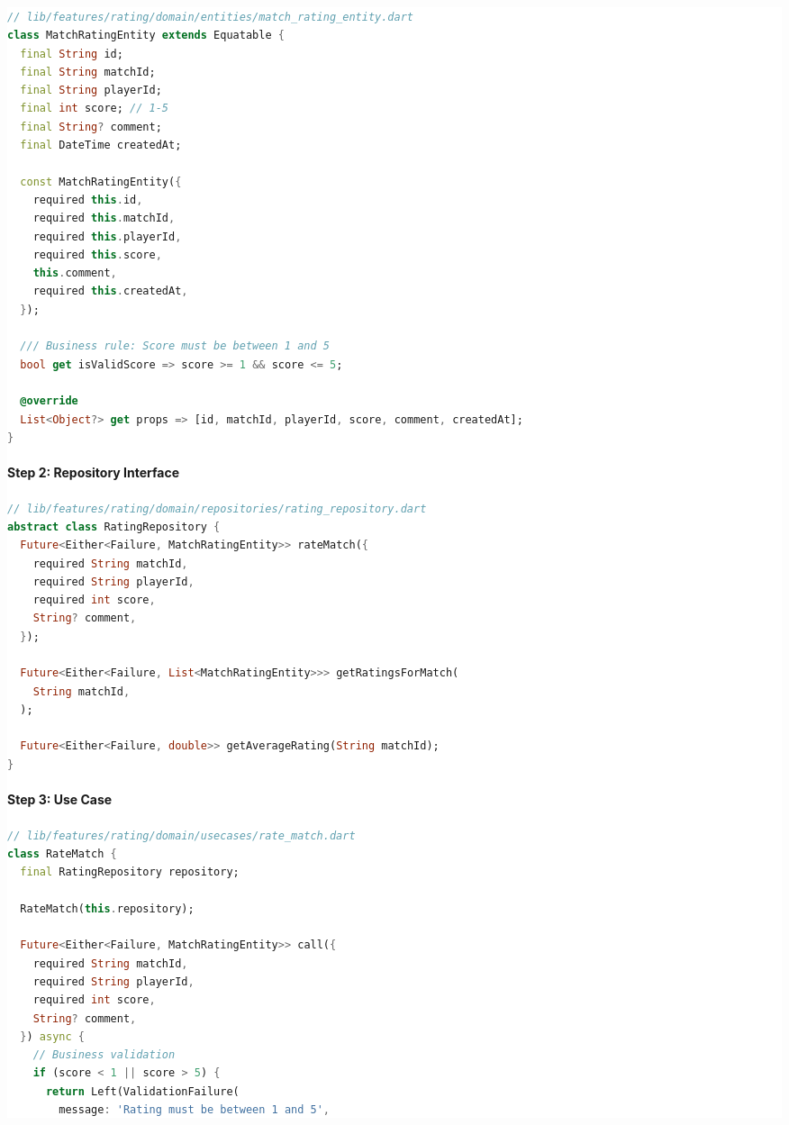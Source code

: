 ```dart
// lib/features/rating/domain/entities/match_rating_entity.dart
class MatchRatingEntity extends Equatable {
  final String id;
  final String matchId;
  final String playerId;
  final int score; // 1-5
  final String? comment;
  final DateTime createdAt;
  
  const MatchRatingEntity({
    required this.id,
    required this.matchId,
    required this.playerId,
    required this.score,
    this.comment,
    required this.createdAt,
  });
  
  /// Business rule: Score must be between 1 and 5
  bool get isValidScore => score >= 1 && score <= 5;
  
  @override
  List<Object?> get props => [id, matchId, playerId, score, comment, createdAt];
}
```

#### Step 2: Repository Interface

```dart
// lib/features/rating/domain/repositories/rating_repository.dart
abstract class RatingRepository {
  Future<Either<Failure, MatchRatingEntity>> rateMatch({
    required String matchId,
    required String playerId,
    required int score,
    String? comment,
  });
  
  Future<Either<Failure, List<MatchRatingEntity>>> getRatingsForMatch(
    String matchId,
  );
  
  Future<Either<Failure, double>> getAverageRating(String matchId);
}
```

#### Step 3: Use Case

```dart
// lib/features/rating/domain/usecases/rate_match.dart
class RateMatch {
  final RatingRepository repository;
  
  RateMatch(this.repository);
  
  Future<Either<Failure, MatchRatingEntity>> call({
    required String matchId,
    required String playerId,
    required int score,
    String? comment,
  }) async {
    // Business validation
    if (score < 1 || score > 5) {
      return Left(ValidationFailure(
        message: 'Rating must be between 1 and 5',
```